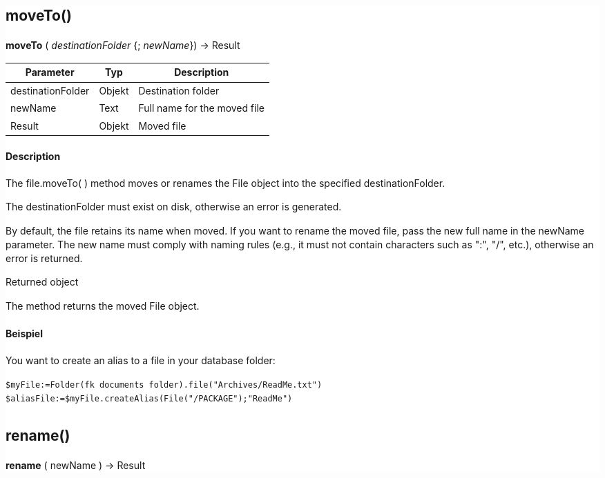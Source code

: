 

## moveTo()



**moveTo** ( *destinationFolder* {; *newName*}) &rarr; Result



| Parameter         | Typ    | Description                  |
| ----------------- | ------ | ---------------------------- |
| destinationFolder | Objekt | Destination folder           |
| newName           | Text   | Full name for the moved file |
| Result            | Objekt | Moved file                   |






#### Description

The file.moveTo( ) method moves or renames the File object into the specified destinationFolder.



The destinationFolder must exist on disk, otherwise an error is generated.

By default, the file retains its name when moved. If you want to rename the moved file, pass the new full name in the newName parameter. The new name must comply with naming rules (e.g., it must not contain characters such as ":", "/", etc.), otherwise an error is returned.

Returned object

The method returns the moved File object.

#### Beispiel

You want to create an alias to a file in your database folder:

 ```4d
 $myFile:=Folder(fk documents folder).file("Archives/ReadMe.txt")
 $aliasFile:=$myFile.createAlias(File("/PACKAGE");"ReadMe")
 ```



## rename()



**rename** ( newName ) &rarr; Result


